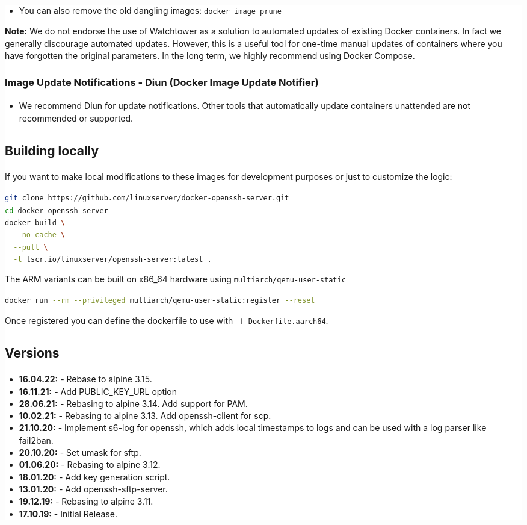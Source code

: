 * You can also remove the old dangling images: `docker image prune`

**Note:** We do not endorse the use of Watchtower as a solution to automated updates of existing Docker containers. In fact we generally discourage automated updates. However, this is a useful tool for one-time manual updates of containers where you have forgotten the original parameters. In the long term, we highly recommend using [Docker Compose](https://docs.linuxserver.io/general/docker-compose).

### Image Update Notifications - Diun (Docker Image Update Notifier)

* We recommend [Diun](https://crazymax.dev/diun/) for update notifications. Other tools that automatically update containers unattended are not recommended or supported.

## Building locally

If you want to make local modifications to these images for development purposes or just to customize the logic:

```bash
git clone https://github.com/linuxserver/docker-openssh-server.git
cd docker-openssh-server
docker build \
  --no-cache \
  --pull \
  -t lscr.io/linuxserver/openssh-server:latest .
```

The ARM variants can be built on x86_64 hardware using `multiarch/qemu-user-static`

```bash
docker run --rm --privileged multiarch/qemu-user-static:register --reset
```

Once registered you can define the dockerfile to use with `-f Dockerfile.aarch64`.

## Versions

* **16.04.22:** - Rebase to alpine 3.15.
* **16.11.21:** - Add PUBLIC_KEY_URL option
* **28.06.21:** - Rebasing to alpine 3.14. Add support for PAM.
* **10.02.21:** - Rebasing to alpine 3.13. Add openssh-client for scp.
* **21.10.20:** - Implement s6-log for openssh, which adds local timestamps to logs and can be used with a log parser like fail2ban.
* **20.10.20:** - Set umask for sftp.
* **01.06.20:** - Rebasing to alpine 3.12.
* **18.01.20:** - Add key generation script.
* **13.01.20:** - Add openssh-sftp-server.
* **19.12.19:** - Rebasing to alpine 3.11.
* **17.10.19:** - Initial Release.
